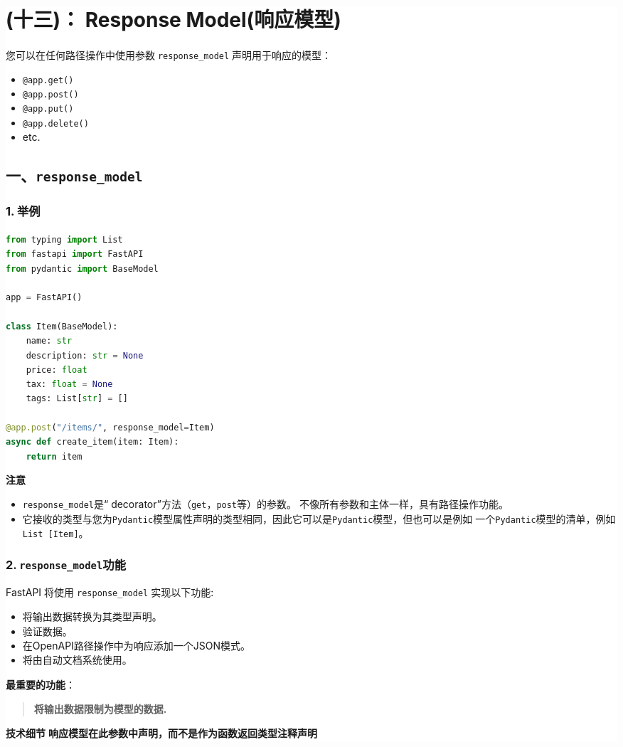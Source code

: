 # (十三)： Response Model(响应模型)

您可以在任何路径操作中使用参数 `response_model` 声明用于响应的模型：

- `@app.get()`
- `@app.post()`
- `@app.put()`
- `@app.delete()`
- etc.

## 一、`response_model`

### 1. 举例

```python
from typing import List
from fastapi import FastAPI
from pydantic import BaseModel

app = FastAPI()

class Item(BaseModel):
    name: str
    description: str = None
    price: float
    tax: float = None
    tags: List[str] = []

@app.post("/items/", response_model=Item)
async def create_item(item: Item):
    return item
```

**注意**

- `response_model`是“ decorator”方法（`get`，`post`等）的参数。 不像所有参数和主体一样，具有路径操作功能。
- 它接收的类型与您为`Pydantic`模型属性声明的类型相同，因此它可以是`Pydantic`模型，但也可以是例如 一个`Pydantic`模型的清单，例如`List [Item]`。

### 2. `response_model`功能

FastAPI 将使用 `response_model` 实现以下功能:

- 将输出数据转换为其类型声明。
- 验证数据。
- 在OpenAPI路径操作中为响应添加一个JSON模式。
- 将由自动文档系统使用。

**最重要的功能**：

> **将输出数据限制为模型的数据.**

**技术细节**
 **响应模型在此参数中声明，而不是作为函数返回类型注释声明**
